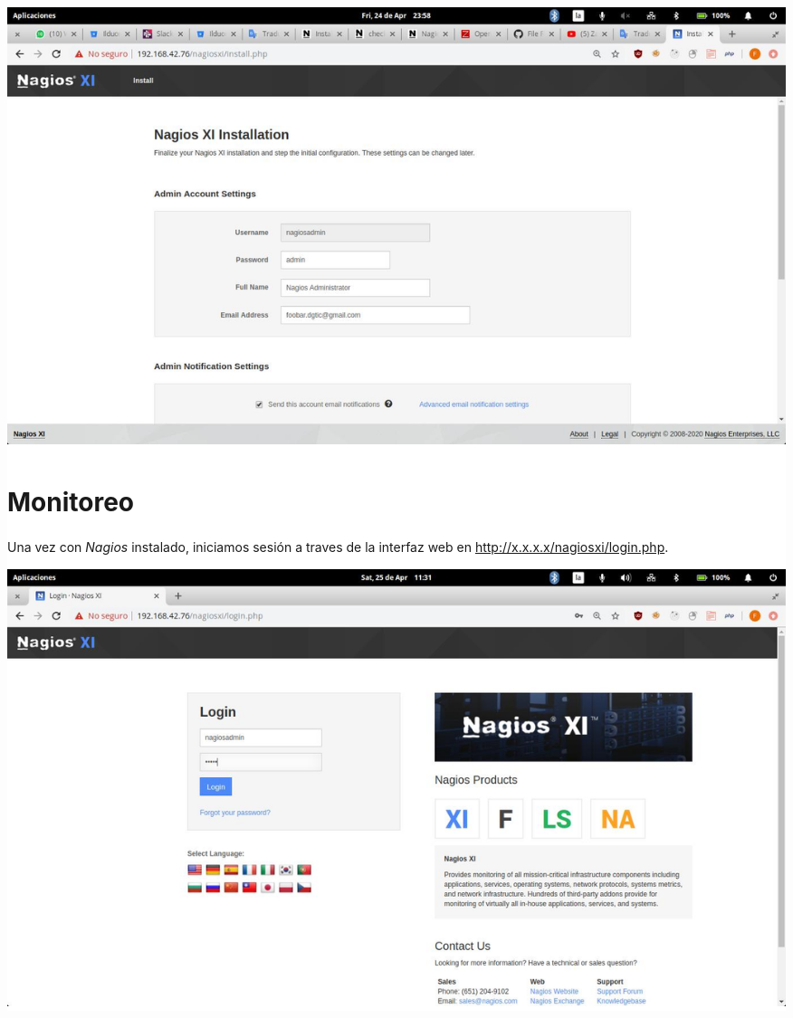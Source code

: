 ![Instalacion2](./images/nagios-install2.jpeg)


Monitoreo
=========

Una vez con _Nagios_ instalado, iniciamos sesión a traves de la interfaz web en http://x.x.x.x/nagiosxi/login.php.

![LoginScreen](./images/login.jpeg)

